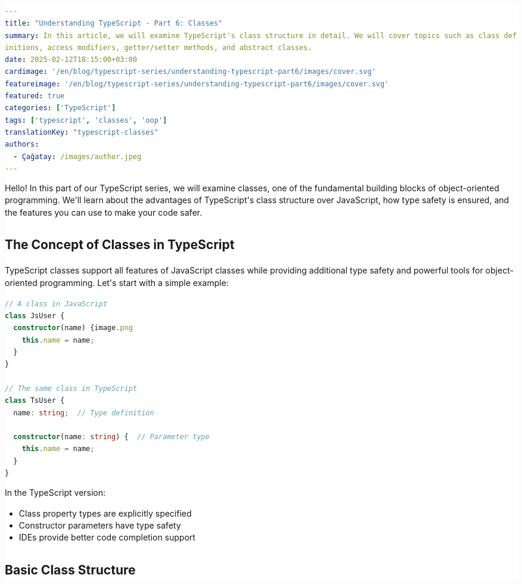 ```yaml
---
title: "Understanding TypeScript - Part 6: Classes"
summary: In this article, we will examine TypeScript's class structure in detail. We will cover topics such as class definitions, access modifiers, getter/setter methods, and abstract classes.
date: 2025-02-12T18:15:00+03:00
cardimage: '/en/blog/typescript-series/understanding-typescript-part6/images/cover.svg'
featureimage: '/en/blog/typescript-series/understanding-typescript-part6/images/cover.svg'
featured: true
categories: ['TypeScript']
tags: ['typescript', 'classes', 'oop']
translationKey: "typescript-classes"
authors:
  - Çağatay: /images/author.jpeg
---
```


Hello! In this part of our TypeScript series, we will examine classes, one of the fundamental building blocks of object-oriented programming. We'll learn about the advantages of TypeScript's class structure over JavaScript, how type safety is ensured, and the features you can use to make your code safer.

## The Concept of Classes in TypeScript

TypeScript classes support all features of JavaScript classes while providing additional type safety and powerful tools for object-oriented programming. Let's start with a simple example:

```typescript
// A class in JavaScript
class JsUser {
  constructor(name) {image.png
    this.name = name;
  }
}

// The same class in TypeScript
class TsUser {
  name: string;  // Type definition
  
  constructor(name: string) {  // Parameter type
    this.name = name;
  }
}
```

In the TypeScript version:
- Class property types are explicitly specified
- Constructor parameters have type safety
- IDEs provide better code completion support

## Basic Class Structure
